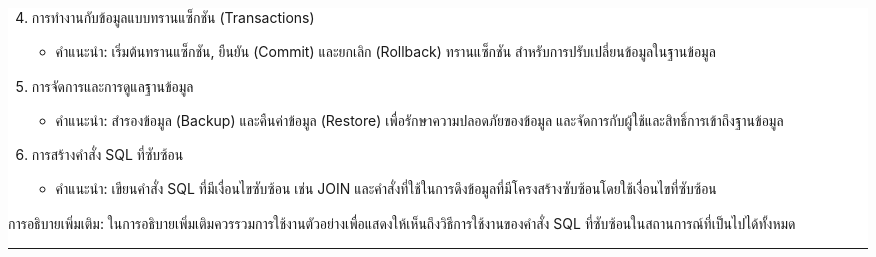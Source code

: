 4. การทำงานกับข้อมูลแบบทรานแซ็กชัน (Transactions)
    
    * คำแนะนำ: เริ่มต้นทรานแซ็กชัน, ยืนยัน (Commit) และยกเลิก (Rollback) ทรานแซ็กชัน สำหรับการปรับเปลี่ยนข้อมูลในฐานข้อมูล
        
5. การจัดการและการดูแลฐานข้อมูล
    
    * คำแนะนำ: สำรองข้อมูล (Backup) และคืนค่าข้อมูล (Restore) เพื่อรักษาความปลอดภัยของข้อมูล และจัดการกับผู้ใช้และสิทธิ์การเข้าถึงฐานข้อมูล
        
6. การสร้างคำสั่ง SQL ที่ซับซ้อน
    
    * คำแนะนำ: เขียนคำสั่ง SQL ที่มีเงื่อนไขซับซ้อน เช่น JOIN และคำสั่งที่ใช้ในการดึงข้อมูลที่มีโครงสร้างซับซ้อนโดยใช้เงื่อนไขที่ซับซ้อน
        

การอธิบายเพิ่มเติม: ในการอธิบายเพิ่มเติมควรรวมการใช้งานตัวอย่างเพื่อแสดงให้เห็นถึงวิธีการใช้งานของคำสั่ง SQL ที่ซับซ้อนในสถานการณ์ที่เป็นไปได้ทั้งหมด

---
